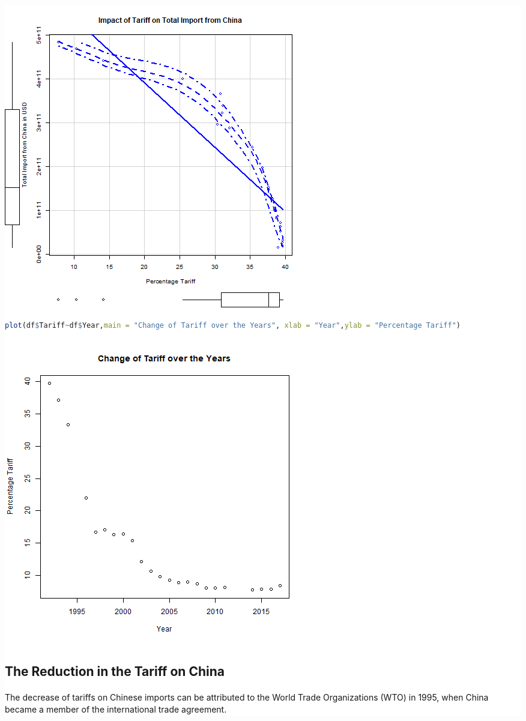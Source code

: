 ![plot of chunk unnamed-chunk-19](figure/unnamed-chunk-19-1.png)

```r
plot(df$Tariff~df$Year,main = "Change of Tariff over the Years", xlab = "Year",ylab = "Percentage Tariff")
```

![plot of chunk unnamed-chunk-19](figure/unnamed-chunk-19-2.png)
## The Reduction in the Tariff on China
The decrease of tariffs on Chinese imports can be attributed to the World Trade
Organizations (WTO) in 1995, when China became a member of the international trade
agreement.  